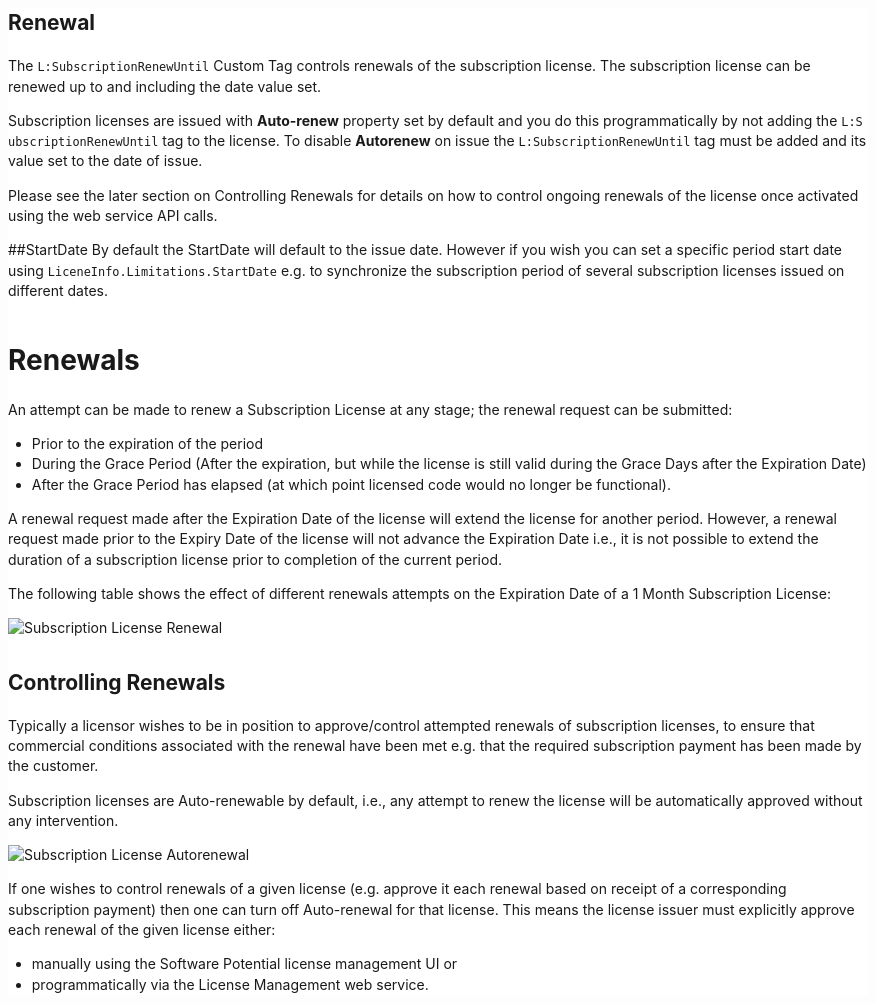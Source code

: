 ## Renewal
The `L:SubscriptionRenewUntil` Custom Tag controls renewals of the subscription license. The subscription license can be renewed up to and including the date value set.

Subscription licenses are issued with **Auto-renew** property set by default and you do this programmatically by not adding the `L:SubscriptionRenewUntil` tag to the license. To disable **Autorenew** on issue the `L:SubscriptionRenewUntil` tag must be added and its value set to the date of issue. 

Please see the later section on Controlling Renewals for details on how to control ongoing renewals of the license once activated using the web service API calls.

##StartDate
By default the StartDate will default to the issue date.  However if you wish you can set a specific period start date using `LiceneInfo.Limitations.StartDate` e.g. to synchronize the subscription period of several subscription licenses issued on different dates. 


# Renewals
An attempt can be made to renew a Subscription License at any stage; the renewal request can be submitted:

 * Prior to the expiration of the period
 * During the Grace Period (After the expiration, but while the license is still valid during the Grace Days after the Expiration Date) 
 * After the Grace Period has elapsed (at which point licensed code would no longer be functional).

A renewal request made after the Expiration Date of the license will extend the license for another period. However, a renewal request made prior to the Expiry Date of the license will not advance the Expiration Date i.e., it is not possible to extend the duration of a subscription license prior to completion of the current period. 

The following table shows the effect of different renewals attempts on the Expiration Date of a 1 Month Subscription License:

![Subscription License Renewal](http://i.imgur.com/AfgTNpT.png)

## Controlling Renewals
Typically a licensor wishes to be in position to approve/control attempted renewals of subscription licenses,  to ensure that commercial conditions associated with the renewal have been met e.g. that the required subscription payment has been made by the customer.

Subscription licenses are Auto-renewable by default, i.e., any attempt to renew the license will be automatically approved without any intervention.

![Subscription License Autorenewal](http://i.imgur.com/GRGpa0b.png)

If one wishes to control renewals of a given license (e.g. approve it each renewal based on receipt of a corresponding subscription payment) then one can turn off Auto-renewal for that license. This means the license issuer must explicitly approve each renewal of the given license either: 

- manually using the Software Potential license management UI or
- programmatically via the License Management web service.
